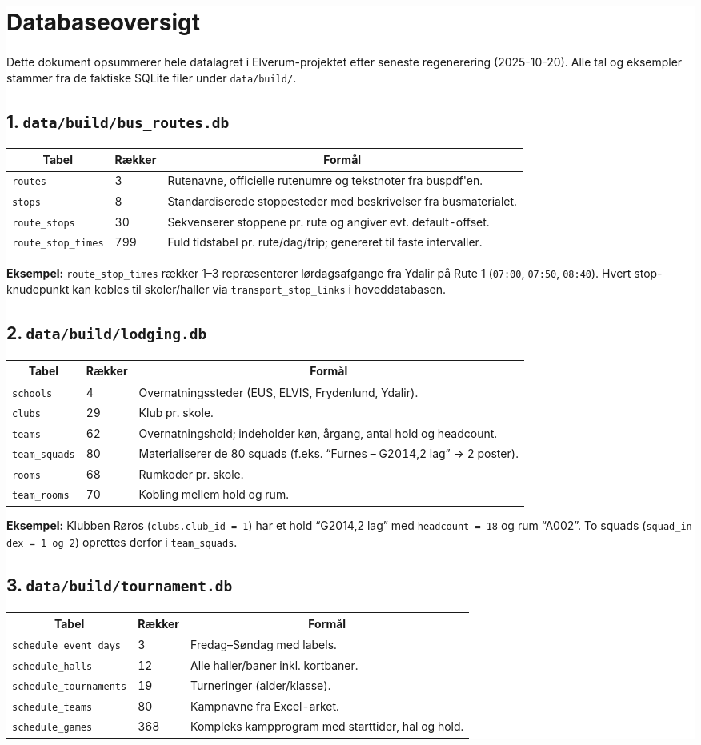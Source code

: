 # Databaseoversigt

Dette dokument opsummerer hele datalagret i Elverum-projektet efter seneste
regenerering (2025-10-20). Alle tal og eksempler stammer fra de faktiske SQLite
filer under `data/build/`.

## 1. `data/build/bus_routes.db`

| Tabel | Rækker | Formål |
|-------|--------|--------|
| `routes` | 3 | Rutenavne, officielle rutenumre og tekstnoter fra buspdf'en. |
| `stops` | 8 | Standardiserede stoppesteder med beskrivelser fra busmaterialet. |
| `route_stops` | 30 | Sekvenserer stoppene pr. rute og angiver evt. default-offset. |
| `route_stop_times` | 799 | Fuld tidstabel pr. rute/dag/trip; genereret til faste intervaller. |

**Eksempel:** `route_stop_times` rækker 1–3 repræsenterer lørdagsafgange fra
Ydalir på Rute 1 (`07:00`, `07:50`, `08:40`). Hvert stop-knudepunkt kan kobles
til skoler/haller via `transport_stop_links` i hoveddatabasen.

## 2. `data/build/lodging.db`

| Tabel | Rækker | Formål |
|-------|--------|--------|
| `schools` | 4 | Overnatningssteder (EUS, ELVIS, Frydenlund, Ydalir). |
| `clubs` | 29 | Klub pr. skole. |
| `teams` | 62 | Overnatningshold; indeholder køn, årgang, antal hold og headcount. |
| `team_squads` | 80 | Materialiserer de 80 squads (f.eks. “Furnes – G2014,2 lag” → 2 poster). |
| `rooms` | 68 | Rumkoder pr. skole. |
| `team_rooms` | 70 | Kobling mellem hold og rum. |

**Eksempel:** Klubben Røros (`clubs.club_id = 1`) har et hold “G2014,2 lag”
med `headcount = 18` og rum “A002”. To squads (`squad_index = 1 og 2`) oprettes
derfor i `team_squads`.

## 3. `data/build/tournament.db`

| Tabel | Rækker | Formål |
|-------|--------|--------|
| `schedule_event_days` | 3 | Fredag–Søndag med labels. |
| `schedule_halls` | 12 | Alle haller/baner inkl. kortbaner. |
| `schedule_tournaments` | 19 | Turneringer (alder/klasse). |
| `schedule_teams` | 80 | Kampnavne fra Excel-arket. |
| `schedule_games` | 368 | Kompleks kampprogram med starttider, hal og hold. |
